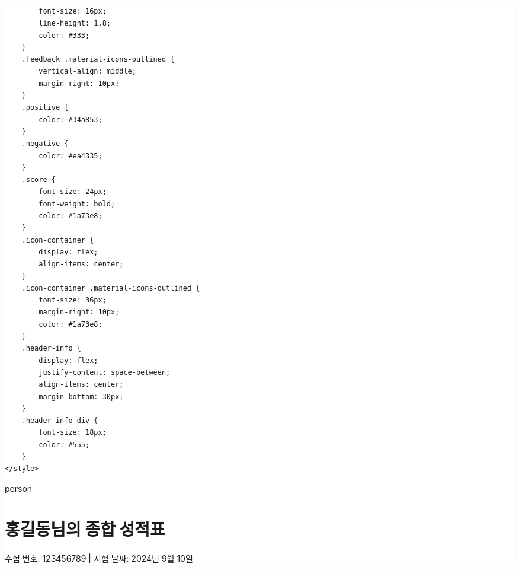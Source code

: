            font-size: 16px;
            line-height: 1.8;
            color: #333;
        }
        .feedback .material-icons-outlined {
            vertical-align: middle;
            margin-right: 10px;
        }
        .positive {
            color: #34a853;
        }
        .negative {
            color: #ea4335;
        }
        .score {
            font-size: 24px;
            font-weight: bold;
            color: #1a73e8;
        }
        .icon-container {
            display: flex;
            align-items: center;
        }
        .icon-container .material-icons-outlined {
            font-size: 36px;
            margin-right: 10px;
            color: #1a73e8;
        }
        .header-info {
            display: flex;
            justify-content: space-between;
            align-items: center;
            margin-bottom: 30px;
        }
        .header-info div {
            font-size: 18px;
            color: #555;
        }
    </style>
</head>
<body>
    <div class="container">
        <div class="header-info">
            <div class="icon-container">
                <span class="material-icons-outlined">person</span>
                <h1>홍길동님의 종합 성적표</h1>
            </div>
            <div>
                <p>수험 번호: 123456789 | 시험 날짜: 2024년 9월 10일</p>
            </div>
        </div>
